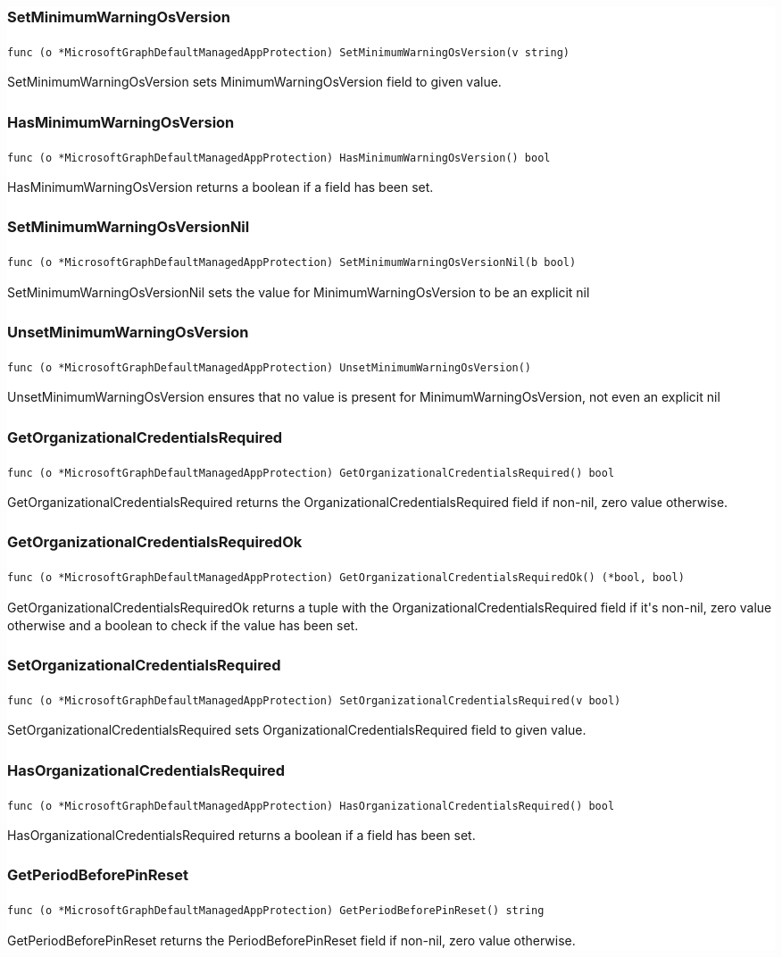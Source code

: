 ### SetMinimumWarningOsVersion

`func (o *MicrosoftGraphDefaultManagedAppProtection) SetMinimumWarningOsVersion(v string)`

SetMinimumWarningOsVersion sets MinimumWarningOsVersion field to given value.

### HasMinimumWarningOsVersion

`func (o *MicrosoftGraphDefaultManagedAppProtection) HasMinimumWarningOsVersion() bool`

HasMinimumWarningOsVersion returns a boolean if a field has been set.

### SetMinimumWarningOsVersionNil

`func (o *MicrosoftGraphDefaultManagedAppProtection) SetMinimumWarningOsVersionNil(b bool)`

 SetMinimumWarningOsVersionNil sets the value for MinimumWarningOsVersion to be an explicit nil

### UnsetMinimumWarningOsVersion
`func (o *MicrosoftGraphDefaultManagedAppProtection) UnsetMinimumWarningOsVersion()`

UnsetMinimumWarningOsVersion ensures that no value is present for MinimumWarningOsVersion, not even an explicit nil
### GetOrganizationalCredentialsRequired

`func (o *MicrosoftGraphDefaultManagedAppProtection) GetOrganizationalCredentialsRequired() bool`

GetOrganizationalCredentialsRequired returns the OrganizationalCredentialsRequired field if non-nil, zero value otherwise.

### GetOrganizationalCredentialsRequiredOk

`func (o *MicrosoftGraphDefaultManagedAppProtection) GetOrganizationalCredentialsRequiredOk() (*bool, bool)`

GetOrganizationalCredentialsRequiredOk returns a tuple with the OrganizationalCredentialsRequired field if it's non-nil, zero value otherwise
and a boolean to check if the value has been set.

### SetOrganizationalCredentialsRequired

`func (o *MicrosoftGraphDefaultManagedAppProtection) SetOrganizationalCredentialsRequired(v bool)`

SetOrganizationalCredentialsRequired sets OrganizationalCredentialsRequired field to given value.

### HasOrganizationalCredentialsRequired

`func (o *MicrosoftGraphDefaultManagedAppProtection) HasOrganizationalCredentialsRequired() bool`

HasOrganizationalCredentialsRequired returns a boolean if a field has been set.

### GetPeriodBeforePinReset

`func (o *MicrosoftGraphDefaultManagedAppProtection) GetPeriodBeforePinReset() string`

GetPeriodBeforePinReset returns the PeriodBeforePinReset field if non-nil, zero value otherwise.
